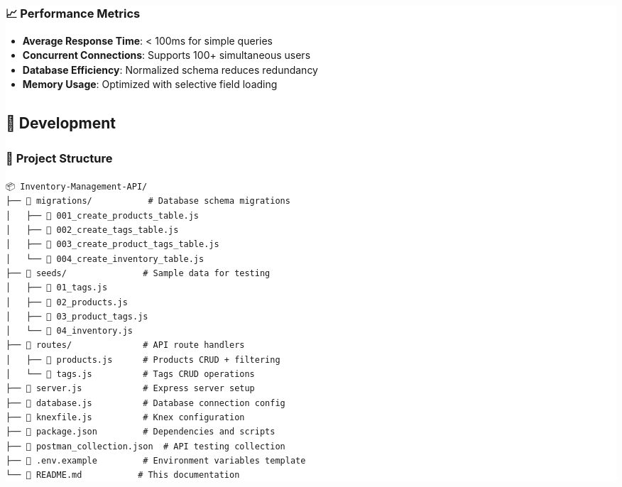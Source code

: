 </div>

### 📈 **Performance Metrics**
- **Average Response Time**: < 100ms for simple queries
- **Concurrent Connections**: Supports 100+ simultaneous users
- **Database Efficiency**: Normalized schema reduces redundancy
- **Memory Usage**: Optimized with selective field loading

## 🔧 Development

### 📁 **Project Structure**
```
📦 Inventory-Management-API/
├── 📂 migrations/           # Database schema migrations
│   ├── 📄 001_create_products_table.js
│   ├── 📄 002_create_tags_table.js
│   ├── 📄 003_create_product_tags_table.js
│   └── 📄 004_create_inventory_table.js
├── 📂 seeds/               # Sample data for testing
│   ├── 📄 01_tags.js
│   ├── 📄 02_products.js
│   ├── 📄 03_product_tags.js
│   └── 📄 04_inventory.js
├── 📂 routes/              # API route handlers
│   ├── 📄 products.js      # Products CRUD + filtering
│   └── 📄 tags.js          # Tags CRUD operations
├── 📄 server.js            # Express server setup
├── 📄 database.js          # Database connection config
├── 📄 knexfile.js          # Knex configuration
├── 📄 package.json         # Dependencies and scripts
├── 📄 postman_collection.json  # API testing collection
├── 📄 .env.example         # Environment variables template
└── 📄 README.md           # This documentation